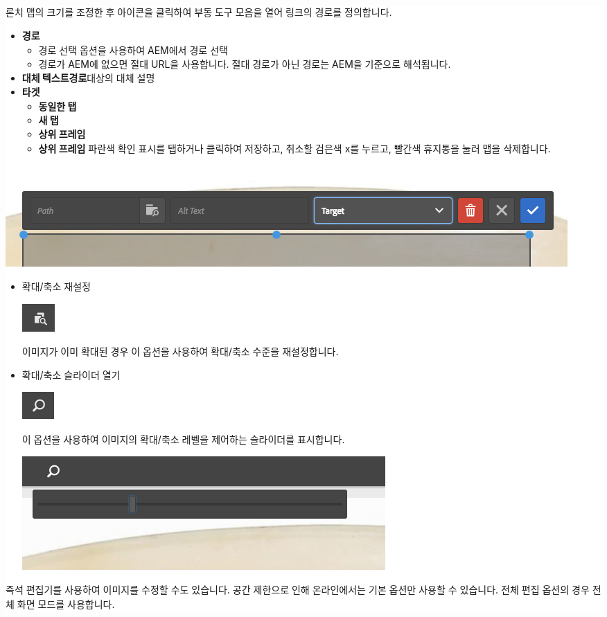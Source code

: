    론치 맵의 크기를 조정한 후 아이콘을 클릭하여 부동 도구 모음을 열어 링크의 경로를 정의합니다.

   * **경로**
      * 경로 선택 옵션을 사용하여 AEM에서 경로 선택
      * 경로가 AEM에 없으면 절대 URL을 사용합니다. 절대 경로가 아닌 경로는 AEM을 기준으로 해석됩니다.
   * **대체 텍스트경로**&#x200B;대상의 대체 설명
   * **타겟**
      * **동일한 탭**
      * **새 탭**
      * **상위 프레임**
      * **상위 프레임**
   파란색 확인 표시를 탭하거나 클릭하여 저장하고, 취소할 검은색 x를 누르고, 빨간색 휴지통을 눌러 맵을 삭제합니다.

   ![](assets/chlimage_1-14.png)

* 확대/축소 재설정

   ![](assets/chlimage_1-15.png)

   이미지가 이미 확대된 경우 이 옵션을 사용하여 확대/축소 수준을 재설정합니다.

* 확대/축소 슬라이더 열기

   ![](assets/chlimage_1-16.png)

   이 옵션을 사용하여 이미지의 확대/축소 레벨을 제어하는 슬라이더를 표시합니다.

   ![](assets/chlimage_1-17.png)

즉석 편집기를 사용하여 이미지를 수정할 수도 있습니다. 공간 제한으로 인해 온라인에서는 기본 옵션만 사용할 수 있습니다. 전체 편집 옵션의 경우 전체 화면 모드를 사용합니다.
